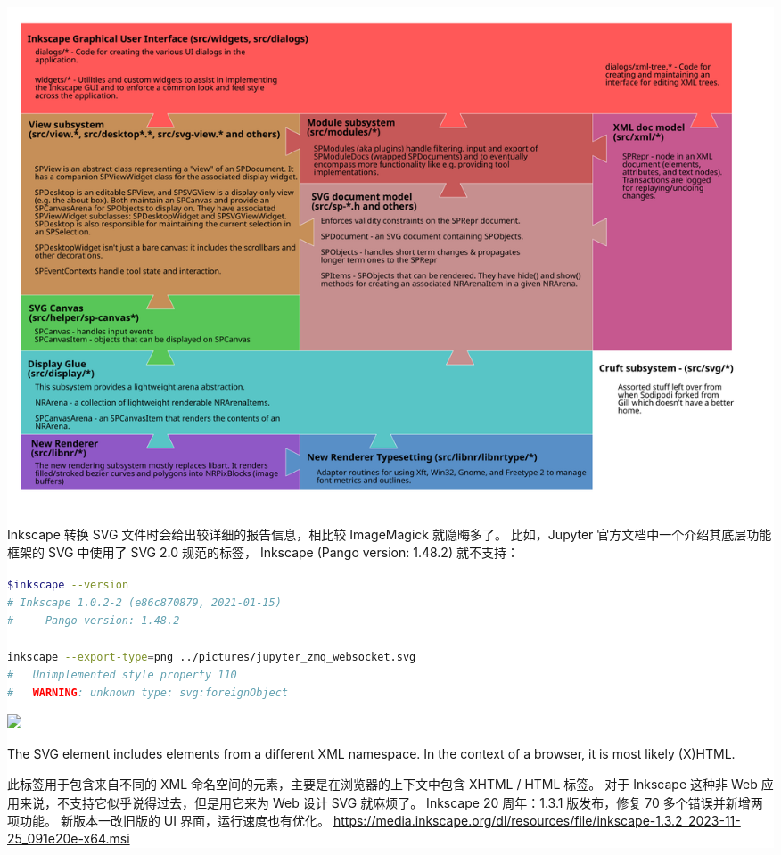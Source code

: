 ![Inkscape architecture.svg](../svg/architecture.svg)

Inkscape 转换 SVG 文件时会给出较详细的报告信息，相比较 ImageMagick 就隐晦多了。
比如，Jupyter 官方文档中一个介绍其底层功能框架的 SVG 中使用了 SVG 2.0 规范的标签，
Inkscape (Pango version: 1.48.2) 就不支持：

```sh
$inkscape --version
# Inkscape 1.0.2-2 (e86c870879, 2021-01-15)
#     Pango version: 1.48.2

inkscape --export-type=png ../pictures/jupyter_zmq_websocket.svg
#   Unimplemented style property 110
#   WARNING: unknown type: svg:foreignObject
```
![](https://ipywidgets.readthedocs.io/en/latest/_images/transport.svg)

The <foreignObject> SVG element includes elements from a different XML namespace. 
In the context of a browser, it is most likely (X)HTML.

此标签用于包含来自不同的 XML 命名空间的元素，主要是在浏览器的上下文中包含 XHTML / HTML 标签。
对于 Inkscape 这种非 Web 应用来说，不支持它似乎说得过去，但是用它来为 Web 设计 SVG 就麻烦了。
Inkscape 20 周年：1.3.1 版发布，修复 70 多个错误并新增两项功能。
新版本一改旧版的 UI 界面，运行速度也有优化。
https://media.inkscape.org/dl/resources/file/inkscape-1.3.2_2023-11-25_091e20e-x64.msi
